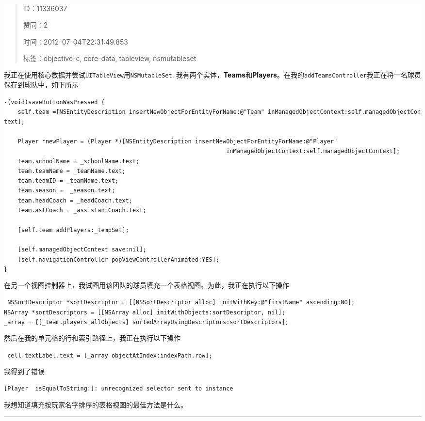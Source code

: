 > ID：11336037
> 
> 赞同：2
> 
> 时间：2012-07-04T22:31:49.853
> 
> 标签：objective-c, core-data, tableview, nsmutableset

我正在使用核心数据并尝试`UITableView`用`NSMutableSet`. 我有两个实体，**Teams**和**Players**。在我的`addTeamsController`我正在将一名球员保存到球队中，如下所示

```
-(void)saveButtonWasPressed {
    self.team =[NSEntityDescription insertNewObjectForEntityForName:@"Team" inManagedObjectContext:self.managedObjectContext];

    Player *newPlayer = (Player *)[NSEntityDescription insertNewObjectForEntityForName:@"Player" 
                                                                inManagedObjectContext:self.managedObjectContext];
    team.schoolName = _schoolName.text;
    team.teamName = _teamName.text;
    team.teamID = _teamName.text;
    team.season =  _season.text;
    team.headCoach = _headCoach.text;
    team.astCoach = _assistantCoach.text;

    [self.team addPlayers:_tempSet];

    [self.managedObjectContext save:nil];
    [self.navigationController popViewControllerAnimated:YES];    
} 
```

在另一个视图控制器上，我试图用该团队的球员填充一个表格视图。为此，我正在执行以下操作

```
 NSSortDescriptor *sortDescriptor = [[NSSortDescriptor alloc] initWithKey:@"firstName" ascending:NO];
NSArray *sortDescriptors = [[NSArray alloc] initWithObjects:sortDescriptor, nil];
_array = [[_team.players allObjects] sortedArrayUsingDescriptors:sortDescriptors]; 
```

然后在我的单元格的行和索引路径上，我正在执行以下操作

```
 cell.textLabel.text = [_array objectAtIndex:indexPath.row]; 
```

我得到了错误

```
[Player  isEqualToString:]: unrecognized selector sent to instance 
```

我想知道填充按玩家名字排序的表格视图的最佳方法是什么。

* * *
